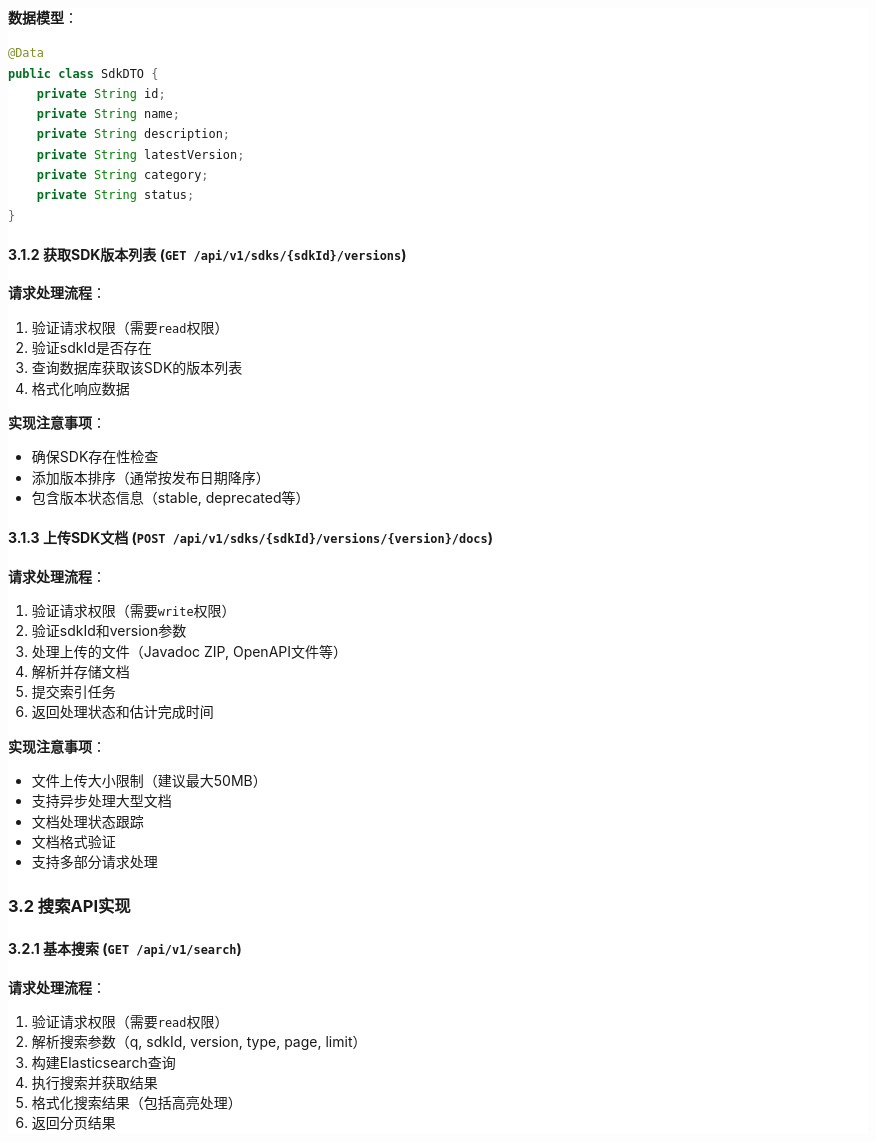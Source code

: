 **数据模型**：

```java
@Data
public class SdkDTO {
    private String id;
    private String name;
    private String description;
    private String latestVersion;
    private String category;
    private String status;
}
```

#### 3.1.2 获取SDK版本列表 (`GET /api/v1/sdks/{sdkId}/versions`)

**请求处理流程**：

1. 验证请求权限（需要`read`权限）
2. 验证sdkId是否存在
3. 查询数据库获取该SDK的版本列表
4. 格式化响应数据

**实现注意事项**：
- 确保SDK存在性检查
- 添加版本排序（通常按发布日期降序）
- 包含版本状态信息（stable, deprecated等）

#### 3.1.3 上传SDK文档 (`POST /api/v1/sdks/{sdkId}/versions/{version}/docs`)

**请求处理流程**：

1. 验证请求权限（需要`write`权限）
2. 验证sdkId和version参数
3. 处理上传的文件（Javadoc ZIP, OpenAPI文件等）
4. 解析并存储文档
5. 提交索引任务
6. 返回处理状态和估计完成时间

**实现注意事项**：
- 文件上传大小限制（建议最大50MB）
- 支持异步处理大型文档
- 文档处理状态跟踪
- 文档格式验证
- 支持多部分请求处理

### 3.2 搜索API实现

#### 3.2.1 基本搜索 (`GET /api/v1/search`)

**请求处理流程**：

1. 验证请求权限（需要`read`权限）
2. 解析搜索参数（q, sdkId, version, type, page, limit）
3. 构建Elasticsearch查询
4. 执行搜索并获取结果
5. 格式化搜索结果（包括高亮处理）
6. 返回分页结果
